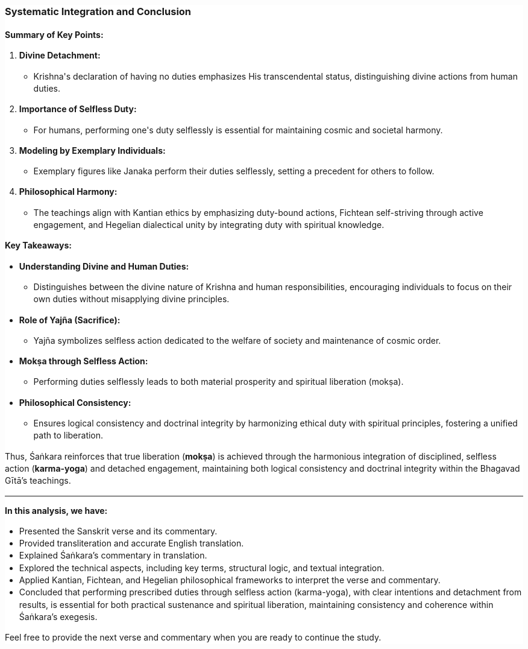 ### Systematic Integration and Conclusion

**Summary of Key Points:**

1. **Divine Detachment:**
   - Krishna's declaration of having no duties emphasizes His transcendental status, distinguishing divine actions from human duties.

2. **Importance of Selfless Duty:**
   - For humans, performing one's duty selflessly is essential for maintaining cosmic and societal harmony.

3. **Modeling by Exemplary Individuals:**
   - Exemplary figures like Janaka perform their duties selflessly, setting a precedent for others to follow.

4. **Philosophical Harmony:**
   - The teachings align with Kantian ethics by emphasizing duty-bound actions, Fichtean self-striving through active engagement, and Hegelian dialectical unity by integrating duty with spiritual knowledge.

**Key Takeaways:**

- **Understanding Divine and Human Duties:**
  - Distinguishes between the divine nature of Krishna and human responsibilities, encouraging individuals to focus on their own duties without misapplying divine principles.

- **Role of Yajña (Sacrifice):**
  - Yajña symbolizes selfless action dedicated to the welfare of society and maintenance of cosmic order.

- **Mokṣa through Selfless Action:**
  - Performing duties selflessly leads to both material prosperity and spiritual liberation (mokṣa).

- **Philosophical Consistency:**
  - Ensures logical consistency and doctrinal integrity by harmonizing ethical duty with spiritual principles, fostering a unified path to liberation.

Thus, Śaṅkara reinforces that true liberation (**mokṣa**) is achieved through the harmonious integration of disciplined, selfless action (**karma-yoga**) and detached engagement, maintaining both logical consistency and doctrinal integrity within the Bhagavad Gītā’s teachings.

---

**In this analysis, we have:**

- Presented the Sanskrit verse and its commentary.
- Provided transliteration and accurate English translation.
- Explained Śaṅkara’s commentary in translation.
- Explored the technical aspects, including key terms, structural logic, and textual integration.
- Applied Kantian, Fichtean, and Hegelian philosophical frameworks to interpret the verse and commentary.
- Concluded that performing prescribed duties through selfless action (karma-yoga), with clear intentions and detachment from results, is essential for both practical sustenance and spiritual liberation, maintaining consistency and coherence within Śaṅkara’s exegesis.

Feel free to provide the next verse and commentary when you are ready to continue the study.
